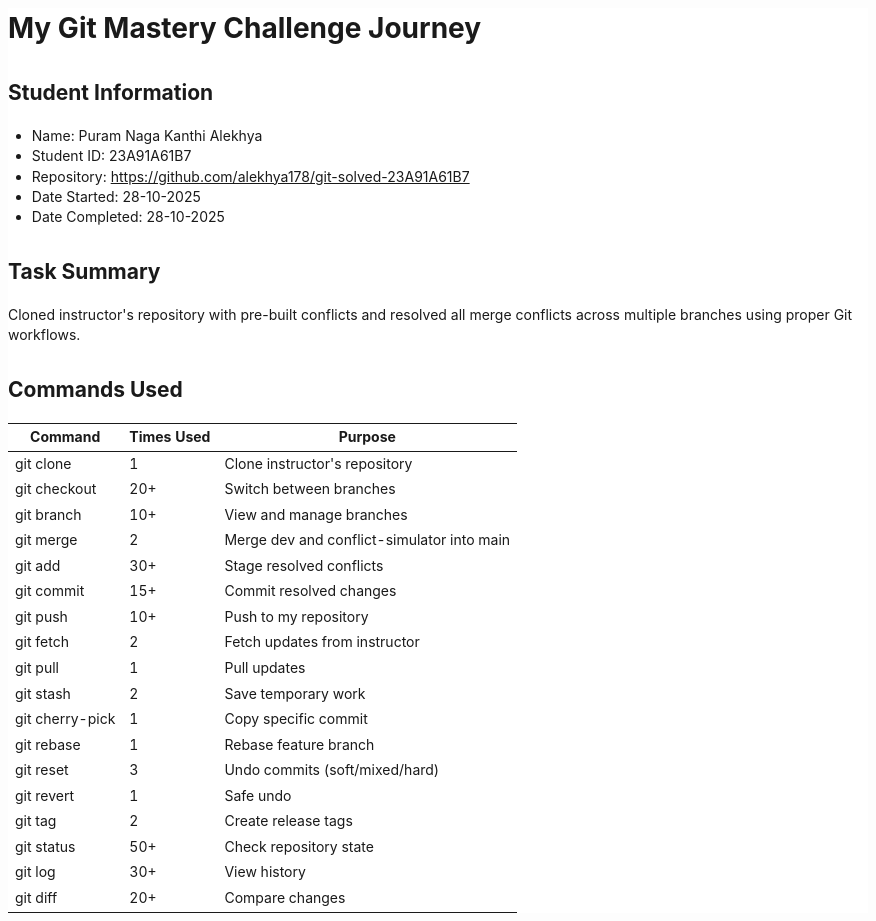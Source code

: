 # My Git Mastery Challenge Journey

## Student Information
- Name: Puram Naga Kanthi Alekhya
- Student ID: 23A91A61B7
- Repository: https://github.com/alekhya178/git-solved-23A91A61B7
- Date Started: 28-10-2025
- Date Completed: 28-10-2025

## Task Summary
Cloned instructor's repository with pre-built conflicts and resolved all 
merge conflicts across multiple branches using proper Git workflows.

## Commands Used

| Command | Times Used | Purpose |
|---------|------------|----------|
| git clone | 1 | Clone instructor's repository |
| git checkout | 20+ | Switch between branches |
| git branch | 10+ | View and manage branches |
| git merge | 2 | Merge dev and conflict-simulator into main |
| git add | 30+ | Stage resolved conflicts |
| git commit | 15+ | Commit resolved changes |
| git push | 10+ | Push to my repository |
| git fetch | 2 | Fetch updates from instructor |
| git pull | 1 | Pull updates |
| git stash | 2 | Save temporary work |
| git cherry-pick | 1 | Copy specific commit |
| git rebase | 1 | Rebase feature branch |
| git reset | 3 | Undo commits (soft/mixed/hard) |
| git revert | 1 | Safe undo |
| git tag | 2 | Create release tags |
| git status | 50+ | Check repository state |
| git log | 30+ | View history |
| git diff | 20+ | Compare changes |
